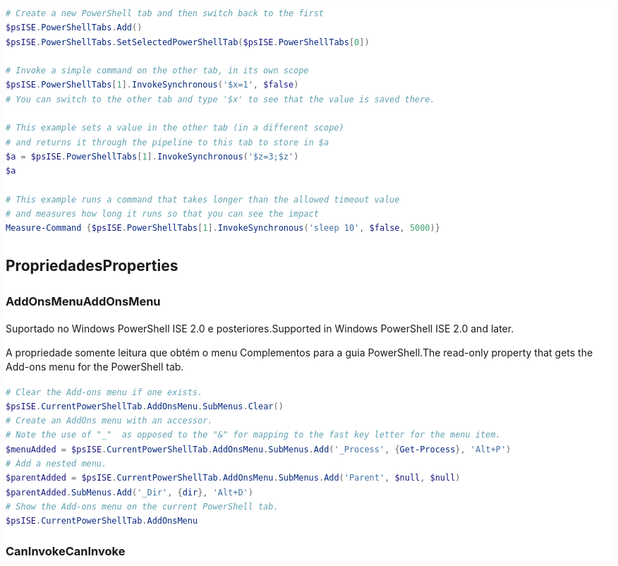 ```powershell
# Create a new PowerShell tab and then switch back to the first
$psISE.PowerShellTabs.Add()
$psISE.PowerShellTabs.SetSelectedPowerShellTab($psISE.PowerShellTabs[0])

# Invoke a simple command on the other tab, in its own scope
$psISE.PowerShellTabs[1].InvokeSynchronous('$x=1', $false)
# You can switch to the other tab and type '$x' to see that the value is saved there.

# This example sets a value in the other tab (in a different scope)
# and returns it through the pipeline to this tab to store in $a
$a = $psISE.PowerShellTabs[1].InvokeSynchronous('$z=3;$z')
$a

# This example runs a command that takes longer than the allowed timeout value
# and measures how long it runs so that you can see the impact
Measure-Command {$psISE.PowerShellTabs[1].InvokeSynchronous('sleep 10', $false, 5000)}
```

## <a name="properties"></a><span data-ttu-id="1fbd6-124">Propriedades</span><span class="sxs-lookup"><span data-stu-id="1fbd6-124">Properties</span></span>

### <a name="addonsmenu"></a><span data-ttu-id="1fbd6-125">AddOnsMenu</span><span class="sxs-lookup"><span data-stu-id="1fbd6-125">AddOnsMenu</span></span>

<span data-ttu-id="1fbd6-126">Suportado no Windows PowerShell ISE 2.0 e posteriores.</span><span class="sxs-lookup"><span data-stu-id="1fbd6-126">Supported in Windows PowerShell ISE 2.0 and later.</span></span>

<span data-ttu-id="1fbd6-127">A propriedade somente leitura que obtém o menu Complementos para a guia PowerShell.</span><span class="sxs-lookup"><span data-stu-id="1fbd6-127">The read-only property that gets the Add-ons menu for the PowerShell tab.</span></span>

```powershell
# Clear the Add-ons menu if one exists.
$psISE.CurrentPowerShellTab.AddOnsMenu.SubMenus.Clear()
# Create an AddOns menu with an accessor.
# Note the use of "_"  as opposed to the "&" for mapping to the fast key letter for the menu item.
$menuAdded = $psISE.CurrentPowerShellTab.AddOnsMenu.SubMenus.Add('_Process', {Get-Process}, 'Alt+P')
# Add a nested menu.
$parentAdded = $psISE.CurrentPowerShellTab.AddOnsMenu.SubMenus.Add('Parent', $null, $null)
$parentAdded.SubMenus.Add('_Dir', {dir}, 'Alt+D')
# Show the Add-ons menu on the current PowerShell tab.
$psISE.CurrentPowerShellTab.AddOnsMenu
```

### <a name="caninvoke"></a><span data-ttu-id="1fbd6-128">CanInvoke</span><span class="sxs-lookup"><span data-stu-id="1fbd6-128">CanInvoke</span></span>
